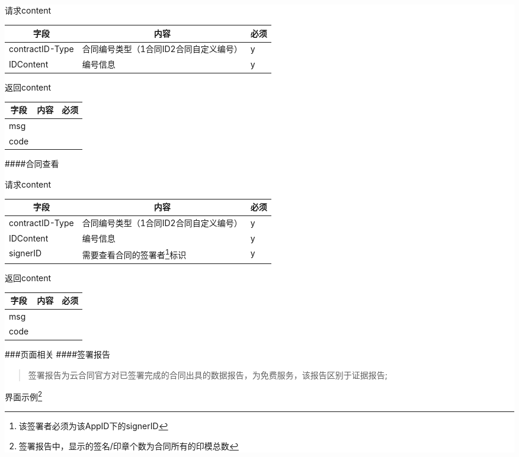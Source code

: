 请求content

字段 | 内容 | 必须
--- | --- | ---
contractID-Type | 合同编号类型（1合同ID2合同自定义编号） | y
IDContent | 编号信息 | y

返回content

字段 | 内容 | 必须
--- | --- | ---
msg |
code |

####合同查看

请求content

字段 | 内容 | 必须
--- | --- | ---
contractID-Type | 合同编号类型（1合同ID2合同自定义编号） | y
IDContent | 编号信息 | y
signerID | 需要查看合同的签署者[^17]标识 | y

返回content

字段 | 内容 | 必须
--- | --- | ---
msg |
code |

[^17]: 该签署者必须为该AppID下的signerID

###页面相关
####签署报告

>签署报告为云合同官方对已签署完成的合同出具的数据报告，为免费服务，该报告区别于证据报告;

界面示例[^15]

[^1]: 1.（大陆）长度≤18位，首位非0，最后一位为数字或字母;2.（香港）一个英文字母开头+6个数字+括号及0-9中的任一个数字，或者字母A；eg: C668668（9）;3.（台湾）长度=10位，首位与第二位为字母+8个数字；4.（澳门）8个拉丁数字组成格式为“X/NNNNNN/Y”或“XNNNNNN(Y)”；该身份证号码针对应用具有唯一性；
[^4]: 若要使用短信签署认证，该接口必须要提供手机号相关信息；
[^5]: 企业类用户注册接口中的手机号仅支持中国大陆；
[^2]: 1大陆,首位为1，长度11位纯数字;2香港、澳门,长度为8的纯数字;3台湾,长度为10的纯数字;分别对应1-3类型的正则，在数据库中不具唯一性；
[^3]: 若phoneRegion不为空则不能为空，phoneRegion为空，则该值为空定义
[^6]: 该样式生成PNG尺寸为H200PX*W200PX
[^7]: 该样式生成PNG尺寸为H160PX*W300PX
[^8]: 数字中文英文不限或其随机组合，长度小于等于12字符
[^9]: 长度13字符位的纯数字
[^10]: 建议个人用户上传PNG尺寸：h"200px",w"110px"；企业用户圆章尺寸：h"200px",w"200px"；企业椭圆章尺寸：h"160px",w"300px"
[^11]: 长度≤99，字符类型不限；
[^12]: 字符不限，长度最大40，应用内唯一性校验；
[^13]: 格式word、PDF，文件大小10MB以内
[^14]: 多个坐标关键字（坐标名称）的话，用逗号分隔；默认对所有关键字（坐标名称）进行落章（同一个关键字最多支持20个）
[^16]: 合同下载的为最新状态的PDF文件
[^15]: 签署报告中，显示的签名/印章个数为合同所有的印模总数
[^18]: 待签署状态下仅支持查看，不支持下载是安全性的考虑，合同下载仅提供给签署者范围